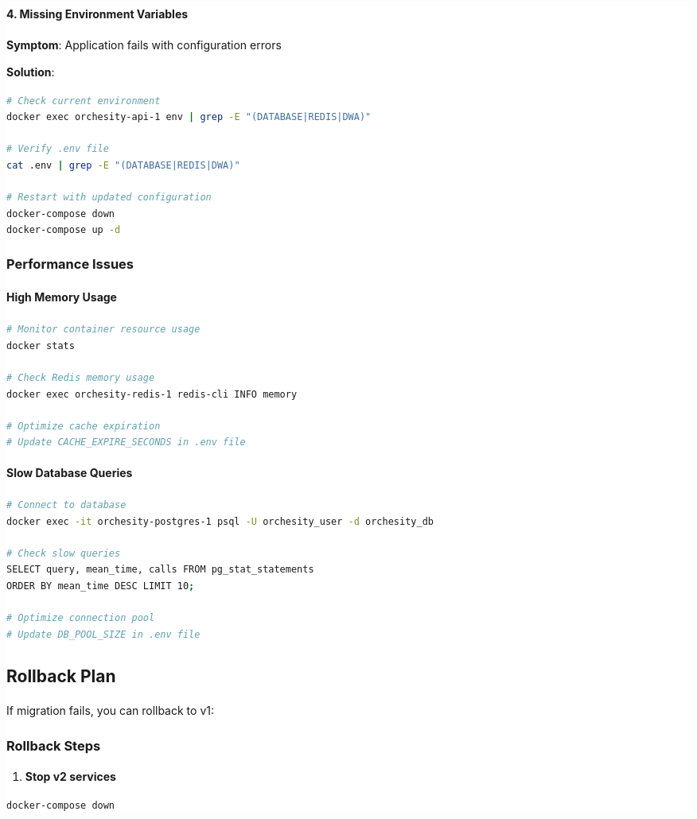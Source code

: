 #### 4. Missing Environment Variables

**Symptom**: Application fails with configuration errors

**Solution**:
```bash
# Check current environment
docker exec orchesity-api-1 env | grep -E "(DATABASE|REDIS|DWA)"

# Verify .env file
cat .env | grep -E "(DATABASE|REDIS|DWA)"

# Restart with updated configuration
docker-compose down
docker-compose up -d
```

### Performance Issues

#### High Memory Usage

```bash
# Monitor container resource usage
docker stats

# Check Redis memory usage
docker exec orchesity-redis-1 redis-cli INFO memory

# Optimize cache expiration
# Update CACHE_EXPIRE_SECONDS in .env file
```

#### Slow Database Queries

```bash
# Connect to database
docker exec -it orchesity-postgres-1 psql -U orchesity_user -d orchesity_db

# Check slow queries
SELECT query, mean_time, calls FROM pg_stat_statements 
ORDER BY mean_time DESC LIMIT 10;

# Optimize connection pool
# Update DB_POOL_SIZE in .env file
```

## Rollback Plan

If migration fails, you can rollback to v1:

### Rollback Steps

1. **Stop v2 services**
```bash
docker-compose down
```
